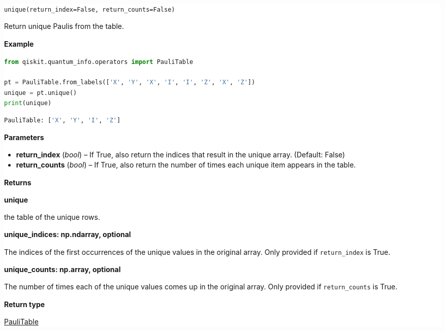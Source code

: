 

`unique(return_index=False, return_counts=False)`

Return unique Paulis from the table.

**Example**

```python
from qiskit.quantum_info.operators import PauliTable

pt = PauliTable.from_labels(['X', 'Y', 'X', 'I', 'I', 'Z', 'X', 'Z'])
unique = pt.unique()
print(unique)
```

```python
PauliTable: ['X', 'Y', 'I', 'Z']
```

**Parameters**

*   **return\_index** (*bool*) – If True, also return the indices that result in the unique array. (Default: False)
*   **return\_counts** (*bool*) – If True, also return the number of times each unique item appears in the table.

**Returns**

**unique**

the table of the unique rows.

**unique\_indices: np.ndarray, optional**

The indices of the first occurrences of the unique values in the original array. Only provided if `return_index` is True.

**unique\_counts: np.array, optional**

The number of times each of the unique values comes up in the original array. Only provided if `return_counts` is True.

**Return type**

[PauliTable](#qiskit.quantum_info.PauliTable "qiskit.quantum_info.PauliTable")
